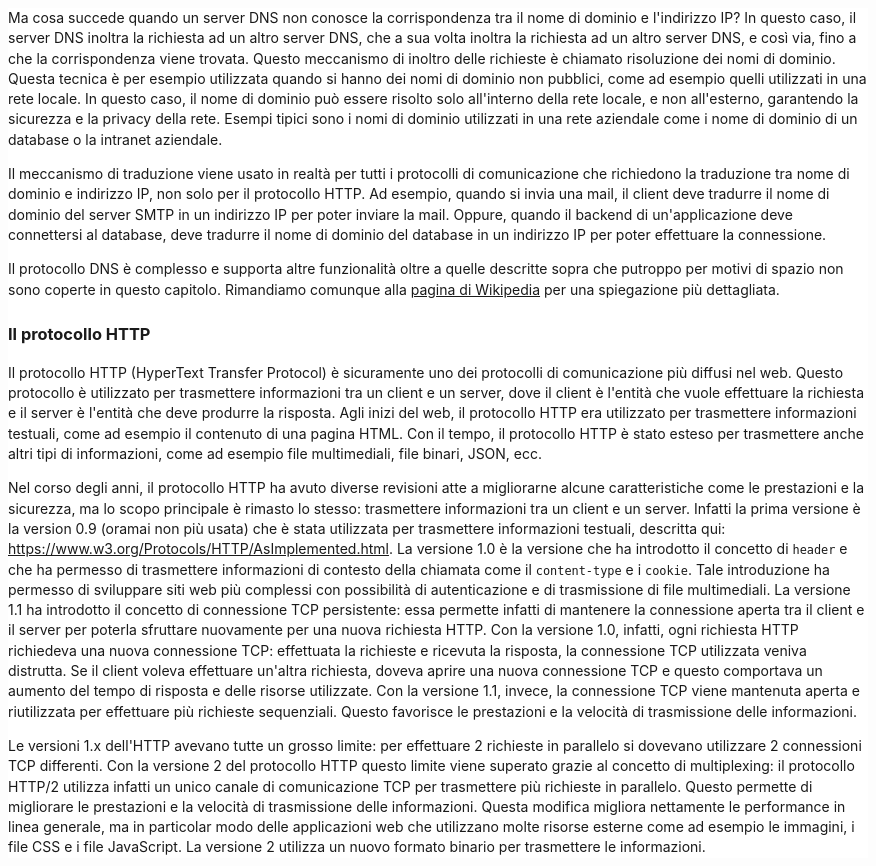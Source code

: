Ma cosa succede quando un server DNS non conosce la corrispondenza tra il nome di dominio e l'indirizzo IP? In questo caso, il server DNS inoltra la richiesta ad un altro server DNS, che a sua volta inoltra la richiesta ad un altro server DNS, e così via, fino a che la corrispondenza viene trovata. Questo meccanismo di inoltro delle richieste è chiamato risoluzione dei nomi di dominio.
Questa tecnica è per esempio utilizzata quando si hanno dei nomi di dominio non pubblici, come ad esempio quelli utilizzati in una rete locale. In questo caso, il nome di dominio può essere risolto solo all'interno della rete locale, e non all'esterno, garantendo la sicurezza e la privacy della rete. Esempi tipici sono i nomi di dominio utilizzati in una rete aziendale come i nome di dominio di un database o la intranet aziendale.

Il meccanismo di traduzione viene usato in realtà per tutti i protocolli di comunicazione che richiedono la traduzione tra nome di dominio e indirizzo IP, non solo per il protocollo HTTP. Ad esempio, quando si invia una mail, il client deve tradurre il nome di dominio del server SMTP in un indirizzo IP per poter inviare la mail. Oppure, quando il backend di un'applicazione deve connettersi al database, deve tradurre il nome di dominio del database in un indirizzo IP per poter effettuare la connessione.

Il protocollo DNS è complesso e supporta altre funzionalità oltre a quelle descritte sopra che putroppo per motivi di spazio non sono coperte in questo capitolo.
Rimandiamo comunque alla [pagina di Wikipedia](https://it.wikipedia.org/wiki/Domain_Name_System) per una spiegazione più dettagliata.

### Il protocollo HTTP

Il protocollo HTTP (HyperText Transfer Protocol) è sicuramente uno dei protocolli di comunicazione più diffusi nel web. Questo protocollo è utilizzato per trasmettere informazioni tra un client e un server, dove il client è l'entità che vuole effettuare la richiesta e il server è l'entità che deve produrre la risposta.
Agli inizi del web, il protocollo HTTP era utilizzato per trasmettere informazioni testuali, come ad esempio il contenuto di una pagina HTML. Con il tempo, il protocollo HTTP è stato esteso per trasmettere anche altri tipi di informazioni, come ad esempio file multimediali, file binari, JSON, ecc.

Nel corso degli anni, il protocollo HTTP ha avuto diverse revisioni atte a migliorarne alcune caratteristiche come le prestazioni e la sicurezza, ma lo scopo principale è rimasto lo stesso: trasmettere informazioni tra un client e un server. Infatti la prima versione è la version 0.9 (oramai non più usata) che è stata utilizzata per trasmettere informazioni testuali, descritta qui: https://www.w3.org/Protocols/HTTP/AsImplemented.html.
La versione 1.0 è la versione che ha introdotto il concetto di `header` e che ha permesso di trasmettere informazioni di contesto della chiamata come il `content-type` e i `cookie`.
Tale introduzione ha permesso di sviluppare siti web più complessi con possibilità di autenticazione e di trasmissione di file multimediali.
La versione 1.1 ha introdotto il concetto di connessione TCP persistente: essa permette infatti di mantenere la connessione aperta tra il client e il server per poterla sfruttare nuovamente per una nuova richiesta HTTP. Con la versione 1.0, infatti, ogni richiesta HTTP richiedeva una nuova connessione TCP: effettuata la richieste e ricevuta la risposta, la connessione TCP utilizzata veniva distrutta. Se il client voleva effettuare un'altra richiesta, doveva aprire una nuova connessione TCP e questo comportava un aumento del tempo di risposta e delle risorse utilizzate.
Con la versione 1.1, invece, la connessione TCP viene mantenuta aperta e riutilizzata per effettuare più richieste sequenziali. Questo favorisce le prestazioni e la velocità di trasmissione delle informazioni.

Le versioni 1.x dell'HTTP avevano tutte un grosso limite: per effettuare 2 richieste in parallelo si dovevano utilizzare 2 connessioni TCP differenti. Con la versione 2 del protocollo HTTP questo limite viene superato grazie al concetto di multiplexing: il protocollo HTTP/2 utilizza infatti un unico canale di comunicazione TCP per trasmettere più richieste in parallelo. Questo permette di migliorare le prestazioni e la velocità di trasmissione delle informazioni. Questa modifica migliora nettamente le performance in linea generale, ma in particolar modo delle applicazioni web che utilizzano molte risorse esterne come ad esempio le immagini, i file CSS e i file JavaScript. La versione 2 utilizza un nuovo formato binario per trasmettere le informazioni.
